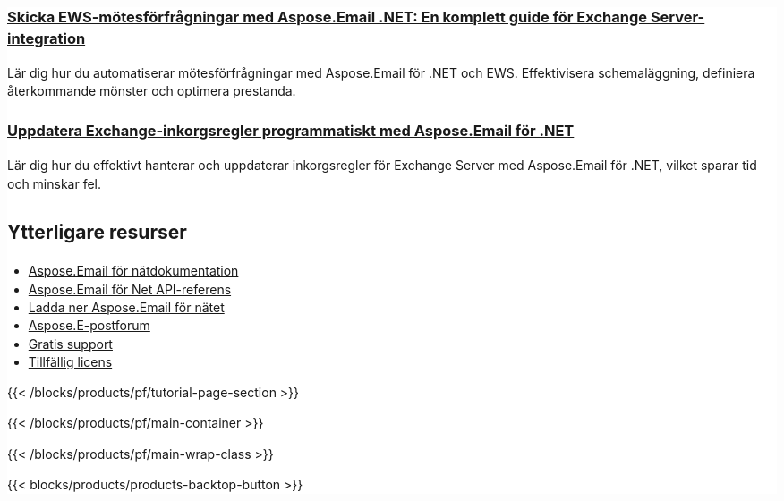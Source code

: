 ### [Skicka EWS-mötesförfrågningar med Aspose.Email .NET: En komplett guide för Exchange Server-integration](./send-ews-meeting-requests-aspose-email-dotnet/)
Lär dig hur du automatiserar mötesförfrågningar med Aspose.Email för .NET och EWS. Effektivisera schemaläggning, definiera återkommande mönster och optimera prestanda.

### [Uppdatera Exchange-inkorgsregler programmatiskt med Aspose.Email för .NET](./update-exchange-inbox-rules-aspose-email-net/)
Lär dig hur du effektivt hanterar och uppdaterar inkorgsregler för Exchange Server med Aspose.Email för .NET, vilket sparar tid och minskar fel.

## Ytterligare resurser

- [Aspose.Email för nätdokumentation](https://docs.aspose.com/email/net/)
- [Aspose.Email för Net API-referens](https://reference.aspose.com/email/net/)
- [Ladda ner Aspose.Email för nätet](https://releases.aspose.com/email/net/)
- [Aspose.E-postforum](https://forum.aspose.com/c/email)
- [Gratis support](https://forum.aspose.com/)
- [Tillfällig licens](https://purchase.aspose.com/temporary-license/)

{{< /blocks/products/pf/tutorial-page-section >}}

{{< /blocks/products/pf/main-container >}}

{{< /blocks/products/pf/main-wrap-class >}}

{{< blocks/products/products-backtop-button >}}
